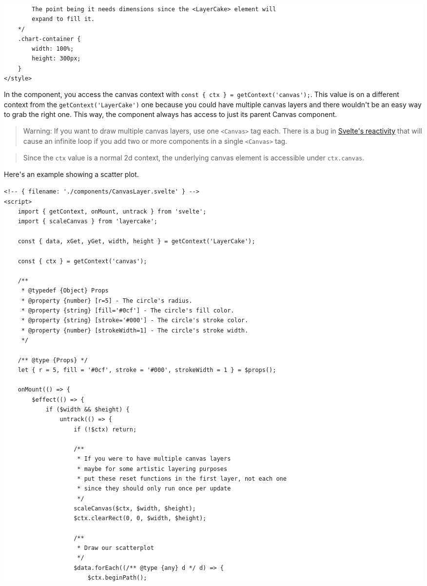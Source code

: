 ```svelte
		The point being it needs dimensions since the <LayerCake> element will
		expand to fill it.
	*/
	.chart-container {
		width: 100%;
		height: 300px;
	}
</style>
```

In the component, you access the canvas context with `const { ctx } = getContext('canvas');`. This value is on a different context from the `getContext('LayerCake')` one because you could have multiple canvas layers and there wouldn't be an easy way to grab the right one. This way, the component always has access to just its parent Canvas component.

> Warning: If you want to draw multiple canvas layers, use one `<Canvas>` tag each. There is a bug in [Svelte's reactivity](https://github.com/mhkeller/layercake/issues/50) that will cause an infinite loop if you add two or more components in a single `<Canvas>` tag.

> Since the `ctx` value is a normal 2d context, the underlying canvas element is accessible under `ctx.canvas`.

Here's an example showing a scatter plot.

```svelte
<!-- { filename: './components/CanvasLayer.svelte' } -->
<script>
	import { getContext, onMount, untrack } from 'svelte';
	import { scaleCanvas } from 'layercake';

	const { data, xGet, yGet, width, height } = getContext('LayerCake');

	const { ctx } = getContext('canvas');

	/**
	 * @typedef {Object} Props
	 * @property {number} [r=5] - The circle's radius.
	 * @property {string} [fill='#0cf'] - The circle's fill color.
	 * @property {string} [stroke='#000'] - The circle's stroke color.
	 * @property {number} [strokeWidth=1] - The circle's stroke width.
	 */

	/** @type {Props} */
	let { r = 5, fill = '#0cf', stroke = '#000', strokeWidth = 1 } = $props();

	onMount(() => {
		$effect(() => {
			if ($width && $height) {
				untrack(() => {
					if (!$ctx) return;

					/**
					 * If you were to have multiple canvas layers
					 * maybe for some artistic layering purposes
					 * put these reset functions in the first layer, not each one
					 * since they should only run once per update
					 */
					scaleCanvas($ctx, $width, $height);
					$ctx.clearRect(0, 0, $width, $height);

					/**
					 * Draw our scatterplot
					 */
					$data.forEach((/** @type {any} d */ d) => {
						$ctx.beginPath();
```